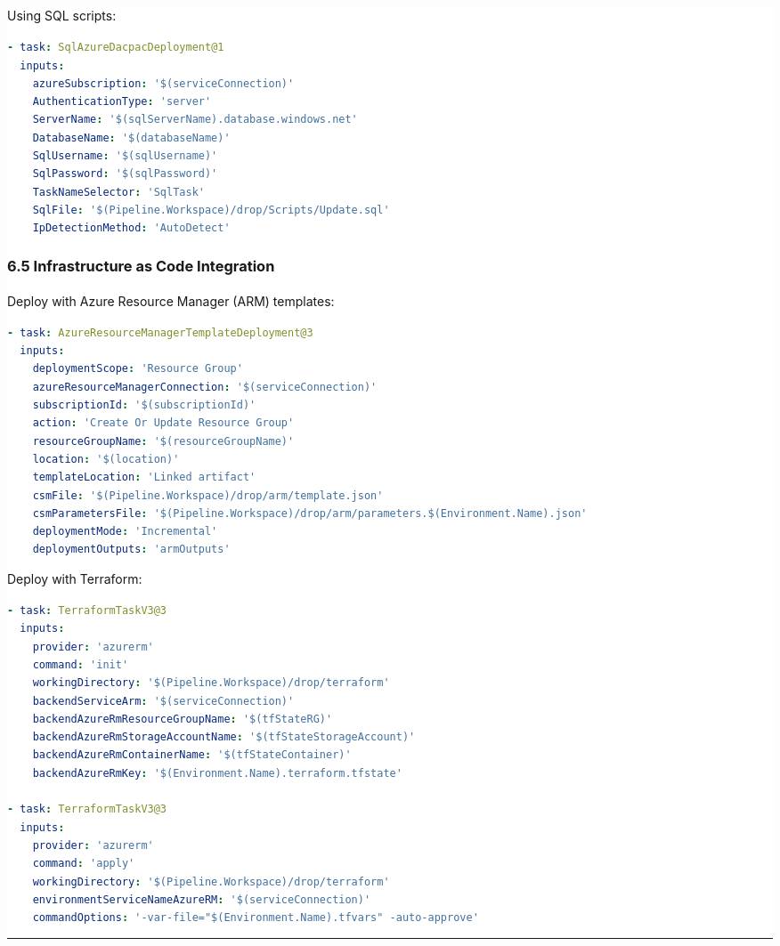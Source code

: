 Using SQL scripts:

```yaml
- task: SqlAzureDacpacDeployment@1
  inputs:
    azureSubscription: '$(serviceConnection)'
    AuthenticationType: 'server'
    ServerName: '$(sqlServerName).database.windows.net'
    DatabaseName: '$(databaseName)'
    SqlUsername: '$(sqlUsername)'
    SqlPassword: '$(sqlPassword)'
    TaskNameSelector: 'SqlTask'
    SqlFile: '$(Pipeline.Workspace)/drop/Scripts/Update.sql'
    IpDetectionMethod: 'AutoDetect'
```

### 6.5 Infrastructure as Code Integration

Deploy with Azure Resource Manager (ARM) templates:

```yaml
- task: AzureResourceManagerTemplateDeployment@3
  inputs:
    deploymentScope: 'Resource Group'
    azureResourceManagerConnection: '$(serviceConnection)'
    subscriptionId: '$(subscriptionId)'
    action: 'Create Or Update Resource Group'
    resourceGroupName: '$(resourceGroupName)'
    location: '$(location)'
    templateLocation: 'Linked artifact'
    csmFile: '$(Pipeline.Workspace)/drop/arm/template.json'
    csmParametersFile: '$(Pipeline.Workspace)/drop/arm/parameters.$(Environment.Name).json'
    deploymentMode: 'Incremental'
    deploymentOutputs: 'armOutputs'
```

Deploy with Terraform:

```yaml
- task: TerraformTaskV3@3
  inputs:
    provider: 'azurerm'
    command: 'init'
    workingDirectory: '$(Pipeline.Workspace)/drop/terraform'
    backendServiceArm: '$(serviceConnection)'
    backendAzureRmResourceGroupName: '$(tfStateRG)'
    backendAzureRmStorageAccountName: '$(tfStateStorageAccount)'
    backendAzureRmContainerName: '$(tfStateContainer)'
    backendAzureRmKey: '$(Environment.Name).terraform.tfstate'

- task: TerraformTaskV3@3
  inputs:
    provider: 'azurerm'
    command: 'apply'
    workingDirectory: '$(Pipeline.Workspace)/drop/terraform'
    environmentServiceNameAzureRM: '$(serviceConnection)'
    commandOptions: '-var-file="$(Environment.Name).tfvars" -auto-approve'
```

---